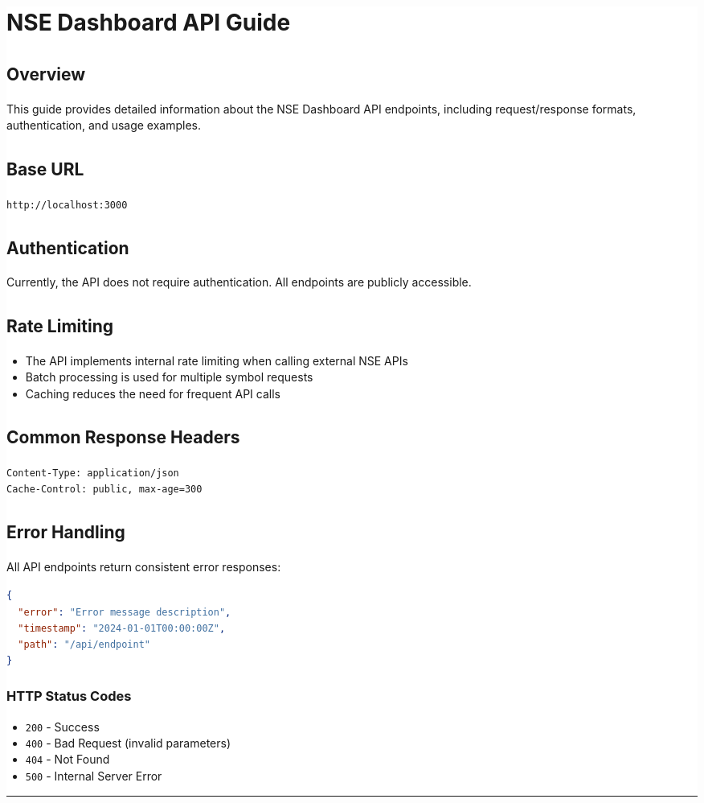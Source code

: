 # NSE Dashboard API Guide

## Overview

This guide provides detailed information about the NSE Dashboard API endpoints, including request/response formats, authentication, and usage examples.

## Base URL

```
http://localhost:3000
```

## Authentication

Currently, the API does not require authentication. All endpoints are publicly accessible.

## Rate Limiting

- The API implements internal rate limiting when calling external NSE APIs
- Batch processing is used for multiple symbol requests
- Caching reduces the need for frequent API calls

## Common Response Headers

```
Content-Type: application/json
Cache-Control: public, max-age=300
```

## Error Handling

All API endpoints return consistent error responses:

```json
{
  "error": "Error message description",
  "timestamp": "2024-01-01T00:00:00Z",
  "path": "/api/endpoint"
}
```

### HTTP Status Codes

- `200` - Success
- `400` - Bad Request (invalid parameters)
- `404` - Not Found
- `500` - Internal Server Error

---
